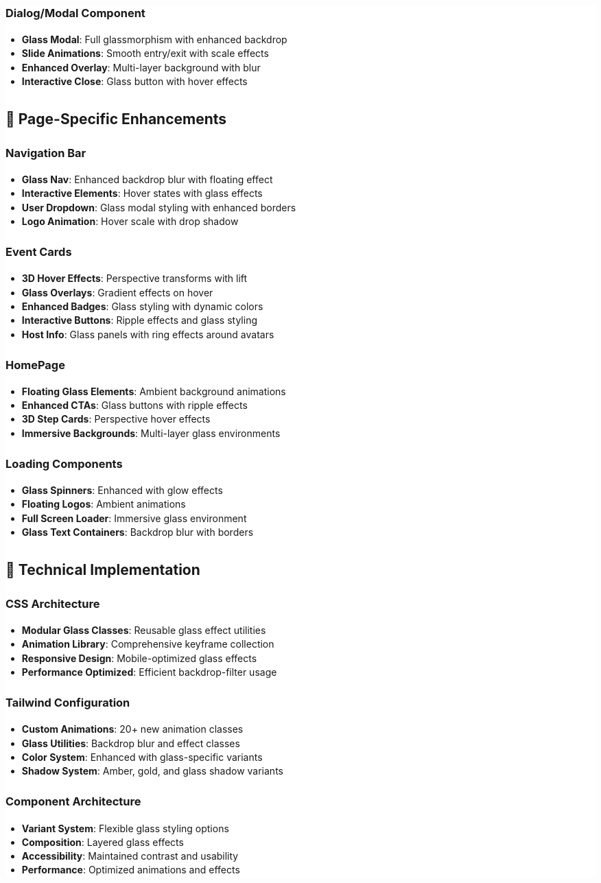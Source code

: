 ### **Dialog/Modal Component**
- **Glass Modal**: Full glassmorphism with enhanced backdrop
- **Slide Animations**: Smooth entry/exit with scale effects
- **Enhanced Overlay**: Multi-layer background with blur
- **Interactive Close**: Glass button with hover effects

## 🎯 Page-Specific Enhancements

### **Navigation Bar**
- **Glass Nav**: Enhanced backdrop blur with floating effect
- **Interactive Elements**: Hover states with glass effects
- **User Dropdown**: Glass modal styling with enhanced borders
- **Logo Animation**: Hover scale with drop shadow

### **Event Cards**
- **3D Hover Effects**: Perspective transforms with lift
- **Glass Overlays**: Gradient effects on hover
- **Enhanced Badges**: Glass styling with dynamic colors
- **Interactive Buttons**: Ripple effects and glass styling
- **Host Info**: Glass panels with ring effects around avatars

### **HomePage**
- **Floating Glass Elements**: Ambient background animations
- **Enhanced CTAs**: Glass buttons with ripple effects
- **3D Step Cards**: Perspective hover effects
- **Immersive Backgrounds**: Multi-layer glass environments

### **Loading Components**
- **Glass Spinners**: Enhanced with glow effects
- **Floating Logos**: Ambient animations
- **Full Screen Loader**: Immersive glass environment
- **Glass Text Containers**: Backdrop blur with borders

## 🔧 Technical Implementation

### **CSS Architecture**
- **Modular Glass Classes**: Reusable glass effect utilities
- **Animation Library**: Comprehensive keyframe collection
- **Responsive Design**: Mobile-optimized glass effects
- **Performance Optimized**: Efficient backdrop-filter usage

### **Tailwind Configuration**
- **Custom Animations**: 20+ new animation classes
- **Glass Utilities**: Backdrop blur and effect classes
- **Color System**: Enhanced with glass-specific variants
- **Shadow System**: Amber, gold, and glass shadow variants

### **Component Architecture**
- **Variant System**: Flexible glass styling options
- **Composition**: Layered glass effects
- **Accessibility**: Maintained contrast and usability
- **Performance**: Optimized animations and effects
